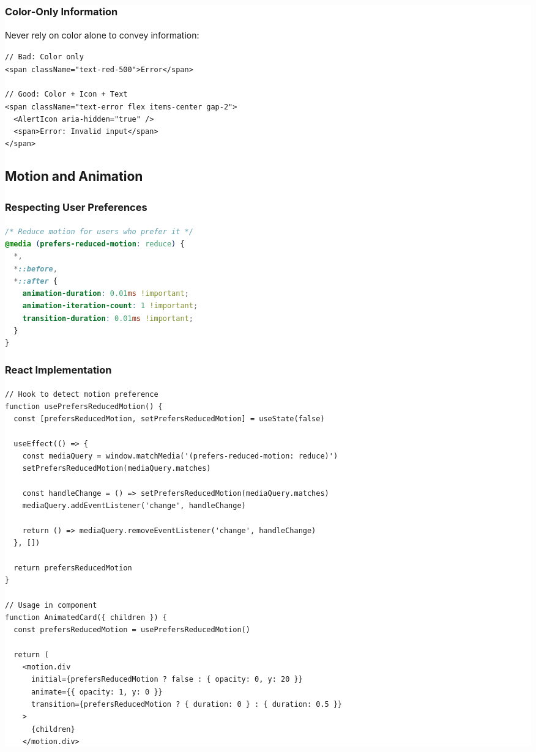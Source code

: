### Color-Only Information

Never rely on color alone to convey information:

```tsx
// Bad: Color only
<span className="text-red-500">Error</span>

// Good: Color + Icon + Text
<span className="text-error flex items-center gap-2">
  <AlertIcon aria-hidden="true" />
  <span>Error: Invalid input</span>
</span>
```

## Motion and Animation

### Respecting User Preferences

```css
/* Reduce motion for users who prefer it */
@media (prefers-reduced-motion: reduce) {
  *,
  *::before,
  *::after {
    animation-duration: 0.01ms !important;
    animation-iteration-count: 1 !important;
    transition-duration: 0.01ms !important;
  }
}
```

### React Implementation

```tsx
// Hook to detect motion preference
function usePrefersReducedMotion() {
  const [prefersReducedMotion, setPrefersReducedMotion] = useState(false)

  useEffect(() => {
    const mediaQuery = window.matchMedia('(prefers-reduced-motion: reduce)')
    setPrefersReducedMotion(mediaQuery.matches)

    const handleChange = () => setPrefersReducedMotion(mediaQuery.matches)
    mediaQuery.addEventListener('change', handleChange)
    
    return () => mediaQuery.removeEventListener('change', handleChange)
  }, [])

  return prefersReducedMotion
}

// Usage in component
function AnimatedCard({ children }) {
  const prefersReducedMotion = usePrefersReducedMotion()

  return (
    <motion.div
      initial={prefersReducedMotion ? false : { opacity: 0, y: 20 }}
      animate={{ opacity: 1, y: 0 }}
      transition={prefersReducedMotion ? { duration: 0 } : { duration: 0.5 }}
    >
      {children}
    </motion.div>
```